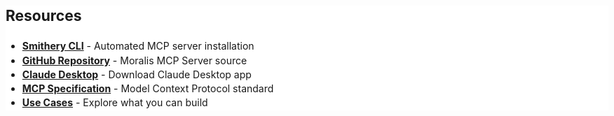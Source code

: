 ## Resources

- **[Smithery CLI](https://smithery.ai/)** - Automated MCP server installation
- **[GitHub Repository](https://github.com/MoralisWeb3/moralis-mcp-server)** - Moralis MCP Server source
- **[Claude Desktop](https://claude.ai/download)** - Download Claude Desktop app
- **[MCP Specification](https://github.com/modelcontextprotocol/spec)** - Model Context Protocol standard
- **[Use Cases](/cortex/use-cases)** - Explore what you can build
